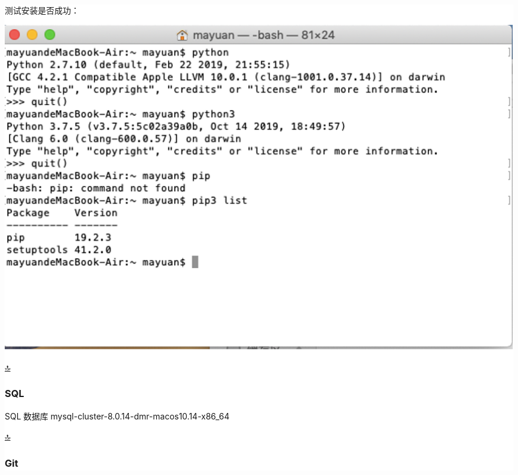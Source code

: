测试安装是否成功：

![python_4](img/python_4.png)



[🔝](#top)

### <a name ="2.5">SQL</a>

SQL 数据库 mysql-cluster-8.0.14-dmr-macos10.14-x86_64

[🔝](#top)

### <a name ="2.6">Git</a>
